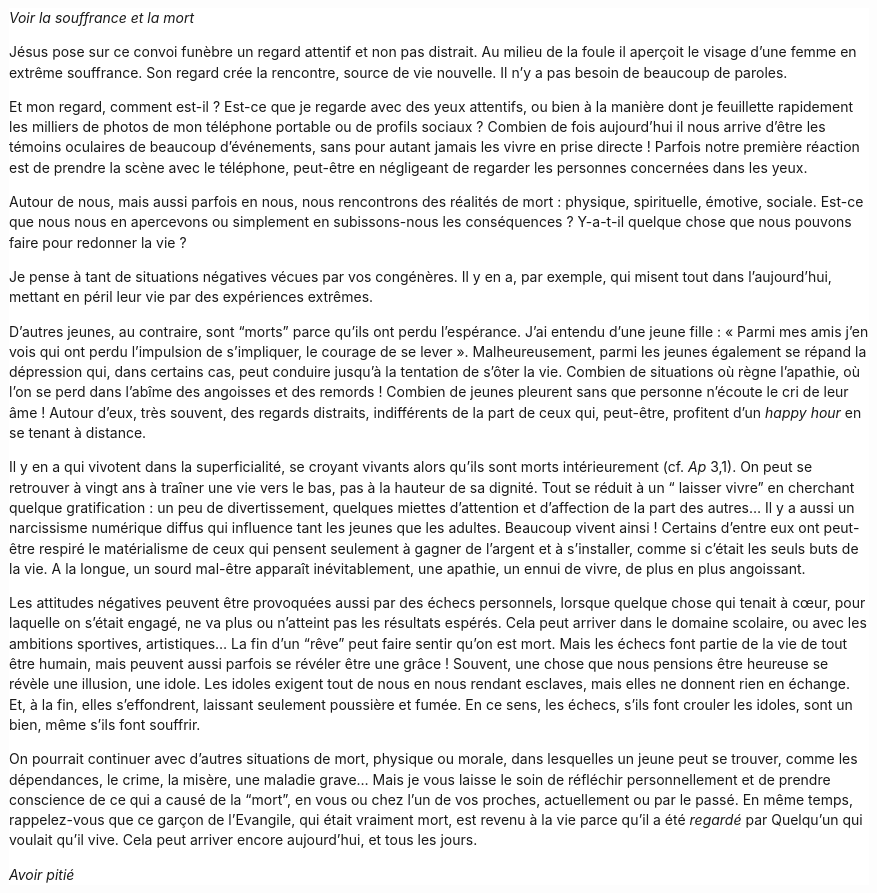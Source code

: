 *Voir la souffrance et la mort*

Jésus pose sur ce convoi funèbre un regard attentif et non pas distrait. Au milieu de la foule il aperçoit le visage d’une femme en extrême souffrance. Son regard crée la rencontre, source de vie nouvelle. Il n’y a pas besoin de beaucoup de paroles.

Et mon regard, comment est-il ? Est-ce que je regarde avec des yeux attentifs, ou bien à la manière dont je feuillette rapidement les milliers de photos de mon téléphone portable ou de profils sociaux ? Combien de fois aujourd’hui il nous arrive d’être les témoins oculaires de beaucoup d’événements, sans pour autant jamais les vivre en prise directe ! Parfois notre première réaction est de prendre la scène avec le téléphone, peut-être en négligeant de regarder les personnes concernées dans les yeux.

Autour de nous, mais aussi parfois en nous, nous rencontrons des réalités de mort : physique, spirituelle, émotive, sociale. Est-ce que nous nous en apercevons ou simplement en subissons-nous les conséquences ? Y-a-t-il quelque chose que nous pouvons faire pour redonner la vie ?

Je pense à tant de situations négatives vécues par vos congénères. Il y en a, par exemple, qui misent tout dans l’aujourd’hui, mettant en péril leur vie par des expériences extrêmes.

D’autres jeunes, au contraire, sont “morts” parce qu’ils ont perdu l’espérance. J’ai entendu d’une jeune fille : « Parmi mes amis j’en vois qui ont perdu l’impulsion de s’impliquer, le courage de se lever ». Malheureusement, parmi les jeunes également se répand la dépression qui, dans certains cas, peut conduire jusqu’à la tentation de s’ôter la vie. Combien de situations où règne l’apathie, où l’on se perd dans l’abîme des angoisses et des remords ! Combien de jeunes pleurent sans que personne n’écoute le cri de leur âme ! Autour d’eux, très souvent, des regards distraits, indifférents de la part de ceux qui, peut-être, profitent d’un *happy hour* en se tenant à distance.

Il y en a qui vivotent dans la superficialité, se croyant vivants alors qu’ils sont morts intérieurement (cf. *Ap* 3,1). On peut se retrouver à vingt ans à traîner une vie vers le bas, pas à la hauteur de sa dignité. Tout se réduit à un “ laisser vivre” en cherchant quelque gratification : un peu de divertissement, quelques miettes d’attention et d’affection de la part des autres… Il y a aussi un narcissisme numérique diffus qui influence tant les jeunes que les adultes. Beaucoup vivent ainsi ! Certains d’entre eux ont peut-être respiré le matérialisme de ceux qui pensent seulement à gagner de l’argent et à s’installer, comme si c’était les seuls buts de la vie. A la longue, un sourd mal-être apparaît inévitablement, une apathie, un ennui de vivre, de plus en plus angoissant.

Les attitudes négatives peuvent être provoquées aussi par des échecs personnels, lorsque quelque chose qui tenait à cœur, pour laquelle on s’était engagé, ne va plus ou n’atteint pas les résultats espérés. Cela peut arriver dans le domaine scolaire, ou avec les ambitions sportives, artistiques… La fin d’un “rêve” peut faire sentir qu’on est mort. Mais les échecs font partie de la vie de tout être humain, mais peuvent aussi parfois se révéler être une grâce ! Souvent, une chose que nous pensions être heureuse se révèle une illusion, une idole. Les idoles exigent tout de nous en nous rendant esclaves, mais elles ne donnent rien en échange. Et, à la fin, elles s’effondrent, laissant seulement poussière et fumée. En ce sens, les échecs, s’ils font crouler les idoles, sont un bien, même s’ils font souffrir.

On pourrait continuer avec d’autres situations de mort, physique ou morale, dans lesquelles un jeune peut se trouver, comme les dépendances, le crime, la misère, une maladie grave… Mais je vous laisse le soin de réfléchir personnellement et de prendre conscience de ce qui a causé de la “mort”, en vous ou chez l’un de vos proches, actuellement ou par le passé. En même temps, rappelez-vous que ce garçon de l’Evangile, qui était vraiment mort, est revenu à la vie parce qu’il a été *regardé* par Quelqu’un qui voulait qu’il vive. Cela peut arriver encore aujourd’hui, et tous les jours.

*Avoir pitié*
